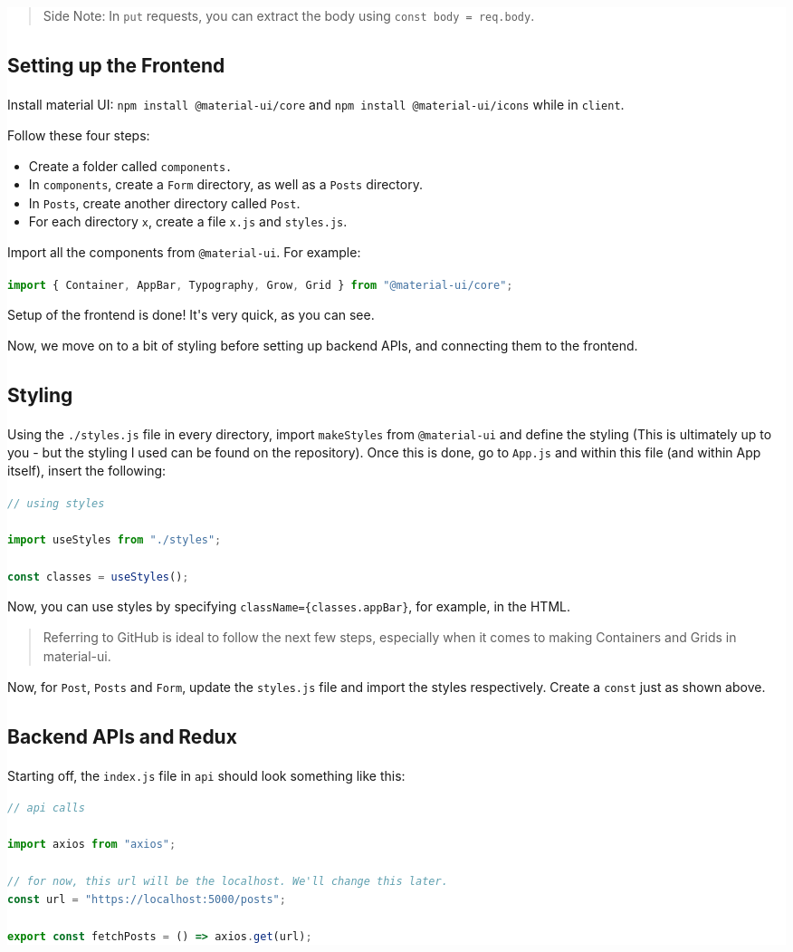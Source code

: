 > Side Note: In `put` requests, you can extract the body using `const body = req.body`.

## Setting up the Frontend

Install material UI: `npm install @material-ui/core` and `npm install @material-ui/icons` while in `client`.

Follow these four steps:

- Create a folder called `components.`
- In `components`, create a `Form` directory, as well as a `Posts` directory.
- In `Posts`, create another directory called `Post`.
- For each directory `x`, create a file `x.js` and `styles.js`.

Import all the components from `@material-ui`. For example:

```javascript
import { Container, AppBar, Typography, Grow, Grid } from "@material-ui/core";
```

Setup of the frontend is done! It's very quick, as you can see.

Now, we move on to a bit of styling before setting up backend APIs, and connecting them to the frontend.

## Styling

Using the `./styles.js` file in every directory, import `makeStyles` from `@material-ui` and define the styling (This is ultimately up to you - but the styling I used can be found on the repository). Once this is done, go to `App.js` and within this file (and within App itself), insert the following:

```javascript
// using styles

import useStyles from "./styles";

const classes = useStyles();
```

Now, you can use styles by specifying `className={classes.appBar}`, for example, in the HTML.

> Referring to GitHub is ideal to follow the next few steps, especially when it comes to making Containers and Grids in material-ui.

Now, for `Post`, `Posts` and `Form`, update the `styles.js` file and import the styles respectively. Create a `const` just as shown above.

## Backend APIs and Redux

Starting off, the `index.js` file in `api` should look something like this:

```javascript
// api calls

import axios from "axios";

// for now, this url will be the localhost. We'll change this later.
const url = "https://localhost:5000/posts";

export const fetchPosts = () => axios.get(url);
```
